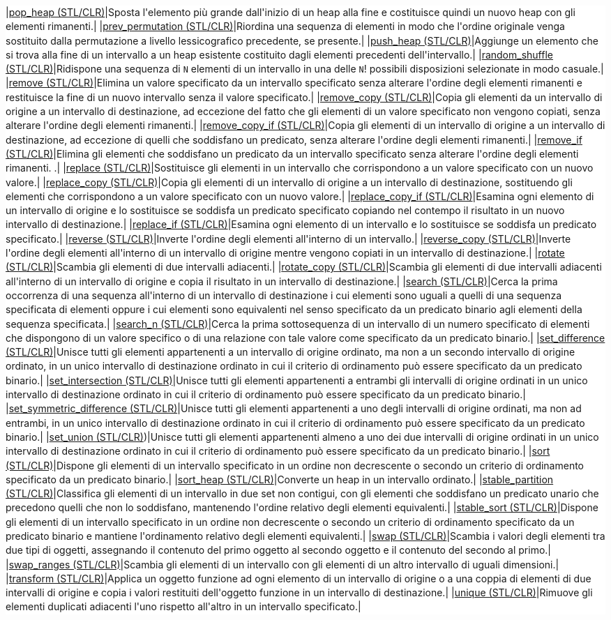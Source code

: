 |[pop_heap (STL/CLR)](#pop_heap)|Sposta l'elemento più grande dall'inizio di un heap alla fine e costituisce quindi un nuovo heap con gli elementi rimanenti.|
|[prev_permutation (STL/CLR)](#prev_permutation)|Riordina una sequenza di elementi in modo che l'ordine originale venga sostituito dalla permutazione a livello lessicografico precedente, se presente.|
|[push_heap (STL/CLR)](#push_heap)|Aggiunge un elemento che si trova alla fine di un intervallo a un heap esistente costituito dagli elementi precedenti dell'intervallo.|
|[random_shuffle (STL/CLR)](#random_shuffle)|Ridispone una sequenza di `N` elementi di un intervallo in una delle `N`! possibili disposizioni selezionate in modo casuale.|
|[remove (STL/CLR)](#remove)|Elimina un valore specificato da un intervallo specificato senza alterare l'ordine degli elementi rimanenti e restituisce la fine di un nuovo intervallo senza il valore specificato.|
|[remove_copy (STL/CLR)](#remove_copy)|Copia gli elementi da un intervallo di origine a un intervallo di destinazione, ad eccezione del fatto che gli elementi di un valore specificato non vengono copiati, senza alterare l'ordine degli elementi rimanenti.|
|[remove_copy_if (STL/CLR)](#remove_copy_if)|Copia gli elementi di un intervallo di origine a un intervallo di destinazione, ad eccezione di quelli che soddisfano un predicato, senza alterare l'ordine degli elementi rimanenti.|
|[remove_if (STL/CLR)](#remove_if)|Elimina gli elementi che soddisfano un predicato da un intervallo specificato senza alterare l'ordine degli elementi rimanenti. .|
|[replace (STL/CLR)](#replace)|Sostituisce gli elementi in un intervallo che corrispondono a un valore specificato con un nuovo valore.|
|[replace_copy (STL/CLR)](#replace_copy)|Copia gli elementi di un intervallo di origine a un intervallo di destinazione, sostituendo gli elementi che corrispondono a un valore specificato con un nuovo valore.|
|[replace_copy_if (STL/CLR)](#replace_copy_if)|Esamina ogni elemento di un intervallo di origine e lo sostituisce se soddisfa un predicato specificato copiando nel contempo il risultato in un nuovo intervallo di destinazione.|
|[replace_if (STL/CLR)](#replace_if)|Esamina ogni elemento di un intervallo e lo sostituisce se soddisfa un predicato specificato.|
|[reverse (STL/CLR)](#reverse)|Inverte l'ordine degli elementi all'interno di un intervallo.|
|[reverse_copy (STL/CLR)](#reverse_copy)|Inverte l'ordine degli elementi all'interno di un intervallo di origine mentre vengono copiati in un intervallo di destinazione.|
|[rotate (STL/CLR)](#rotate)|Scambia gli elementi di due intervalli adiacenti.|
|[rotate_copy (STL/CLR)](#rotate_copy)|Scambia gli elementi di due intervalli adiacenti all'interno di un intervallo di origine e copia il risultato in un intervallo di destinazione.|
|[search (STL/CLR)](#search_)|Cerca la prima occorrenza di una sequenza all'interno di un intervallo di destinazione i cui elementi sono uguali a quelli di una sequenza specificata di elementi oppure i cui elementi sono equivalenti nel senso specificato da un predicato binario agli elementi della sequenza specificata.|
|[search_n (STL/CLR)](#search_n)|Cerca la prima sottosequenza di un intervallo di un numero specificato di elementi che dispongono di un valore specifico o di una relazione con tale valore come specificato da un predicato binario.|
|[set_difference (STL/CLR)](#set_difference)|Unisce tutti gli elementi appartenenti a un intervallo di origine ordinato, ma non a un secondo intervallo di origine ordinato, in un unico intervallo di destinazione ordinato in cui il criterio di ordinamento può essere specificato da un predicato binario.|
|[set_intersection (STL/CLR)](#set_intersection)|Unisce tutti gli elementi appartenenti a entrambi gli intervalli di origine ordinati in un unico intervallo di destinazione ordinato in cui il criterio di ordinamento può essere specificato da un predicato binario.|
|[set_symmetric_difference (STL/CLR)](#set_symmetric_difference)|Unisce tutti gli elementi appartenenti a uno degli intervalli di origine ordinati, ma non ad entrambi, in un unico intervallo di destinazione ordinato in cui il criterio di ordinamento può essere specificato da un predicato binario.|
|[set_union (STL/CLR)](#set_union))|Unisce tutti gli elementi appartenenti almeno a uno dei due intervalli di origine ordinati in un unico intervallo di destinazione ordinato in cui il criterio di ordinamento può essere specificato da un predicato binario.|
|[sort (STL/CLR)](#sort)|Dispone gli elementi di un intervallo specificato in un ordine non decrescente o secondo un criterio di ordinamento specificato da un predicato binario.|
|[sort_heap (STL/CLR)](#sort_heap)|Converte un heap in un intervallo ordinato.|
|[stable_partition (STL/CLR)](#stable_partition)|Classifica gli elementi di un intervallo in due set non contigui, con gli elementi che soddisfano un predicato unario che precedono quelli che non lo soddisfano, mantenendo l'ordine relativo degli elementi equivalenti.|
|[stable_sort (STL/CLR)](#stable_sort)|Dispone gli elementi di un intervallo specificato in un ordine non decrescente o secondo un criterio di ordinamento specificato da un predicato binario e mantiene l'ordinamento relativo degli elementi equivalenti.|
|[swap (STL/CLR)](#swap)|Scambia i valori degli elementi tra due tipi di oggetti, assegnando il contenuto del primo oggetto al secondo oggetto e il contenuto del secondo al primo.|
|[swap_ranges (STL/CLR)](#swap_ranges)|Scambia gli elementi di un intervallo con gli elementi di un altro intervallo di uguali dimensioni.|
|[transform (STL/CLR)](#transform)|Applica un oggetto funzione ad ogni elemento di un intervallo di origine o a una coppia di elementi di due intervalli di origine e copia i valori restituiti dell'oggetto funzione in un intervallo di destinazione.|
|[unique (STL/CLR)](#unique)|Rimuove gli elementi duplicati adiacenti l'uno rispetto all'altro in un intervallo specificato.|